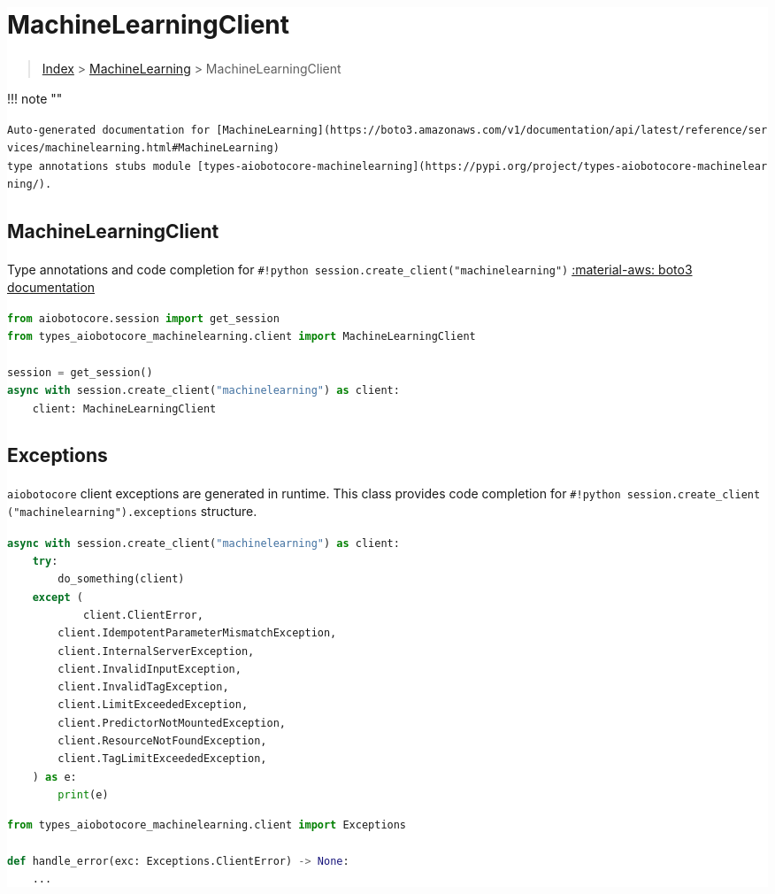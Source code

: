 # MachineLearningClient

> [Index](../README.md) > [MachineLearning](./README.md) > MachineLearningClient

!!! note ""

    Auto-generated documentation for [MachineLearning](https://boto3.amazonaws.com/v1/documentation/api/latest/reference/services/machinelearning.html#MachineLearning)
    type annotations stubs module [types-aiobotocore-machinelearning](https://pypi.org/project/types-aiobotocore-machinelearning/).

## MachineLearningClient

Type annotations and code completion for `#!python session.create_client("machinelearning")`
[:material-aws: boto3 documentation](https://boto3.amazonaws.com/v1/documentation/api/latest/reference/services/machinelearning.html#MachineLearning.Client)

```python title="Usage example"
from aiobotocore.session import get_session
from types_aiobotocore_machinelearning.client import MachineLearningClient

session = get_session()
async with session.create_client("machinelearning") as client:
    client: MachineLearningClient
```

## Exceptions


`aiobotocore` client exceptions are generated in runtime.
This class provides code completion for `#!python session.create_client("machinelearning").exceptions` structure.

```python title="Usage example"
async with session.create_client("machinelearning") as client:
    try:
        do_something(client)
    except (
            client.ClientError,
        client.IdempotentParameterMismatchException,
        client.InternalServerException,
        client.InvalidInputException,
        client.InvalidTagException,
        client.LimitExceededException,
        client.PredictorNotMountedException,
        client.ResourceNotFoundException,
        client.TagLimitExceededException,
    ) as e:
        print(e)
```

```python title="Type checking example"
from types_aiobotocore_machinelearning.client import Exceptions

def handle_error(exc: Exceptions.ClientError) -> None:
    ...
```
